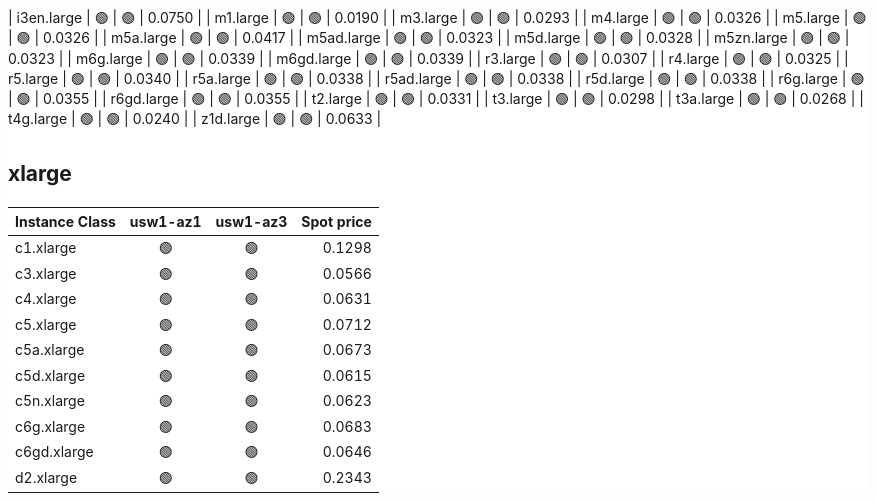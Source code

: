 | i3en.large | :green_circle: | :green_circle: | 0.0750 |
| m1.large | :green_circle: | :green_circle: | 0.0190 |
| m3.large | :green_circle: | :green_circle: | 0.0293 |
| m4.large | :green_circle: | :green_circle: | 0.0326 |
| m5.large | :green_circle: | :green_circle: | 0.0326 |
| m5a.large | :green_circle: | :green_circle: | 0.0417 |
| m5ad.large | :green_circle: | :green_circle: | 0.0323 |
| m5d.large | :green_circle: | :green_circle: | 0.0328 |
| m5zn.large | :green_circle: | :green_circle: | 0.0323 |
| m6g.large | :green_circle: | :green_circle: | 0.0339 |
| m6gd.large | :green_circle: | :green_circle: | 0.0339 |
| r3.large | :green_circle: | :green_circle: | 0.0307 |
| r4.large | :green_circle: | :green_circle: | 0.0325 |
| r5.large | :green_circle: | :green_circle: | 0.0340 |
| r5a.large | :green_circle: | :green_circle: | 0.0338 |
| r5ad.large | :green_circle: | :green_circle: | 0.0338 |
| r5d.large | :green_circle: | :green_circle: | 0.0338 |
| r6g.large | :green_circle: | :green_circle: | 0.0355 |
| r6gd.large | :green_circle: | :green_circle: | 0.0355 |
| t2.large | :green_circle: | :green_circle: | 0.0331 |
| t3.large | :green_circle: | :green_circle: | 0.0298 |
| t3a.large | :green_circle: | :green_circle: | 0.0268 |
| t4g.large | :green_circle: | :green_circle: | 0.0240 |
| z1d.large | :green_circle: | :green_circle: | 0.0633 |


## xlarge

| Instance Class | usw1-az1 | usw1-az3 | Spot price |
| ------------- | :-------------: | :-------------: | -------------: |
| c1.xlarge | :green_circle: | :green_circle: | 0.1298 |
| c3.xlarge | :green_circle: | :green_circle: | 0.0566 |
| c4.xlarge | :green_circle: | :green_circle: | 0.0631 |
| c5.xlarge | :green_circle: | :green_circle: | 0.0712 |
| c5a.xlarge | :green_circle: | :green_circle: | 0.0673 |
| c5d.xlarge | :green_circle: | :green_circle: | 0.0615 |
| c5n.xlarge | :green_circle: | :green_circle: | 0.0623 |
| c6g.xlarge | :green_circle: | :green_circle: | 0.0683 |
| c6gd.xlarge | :green_circle: | :green_circle: | 0.0646 |
| d2.xlarge | :green_circle: | :green_circle: | 0.2343 |